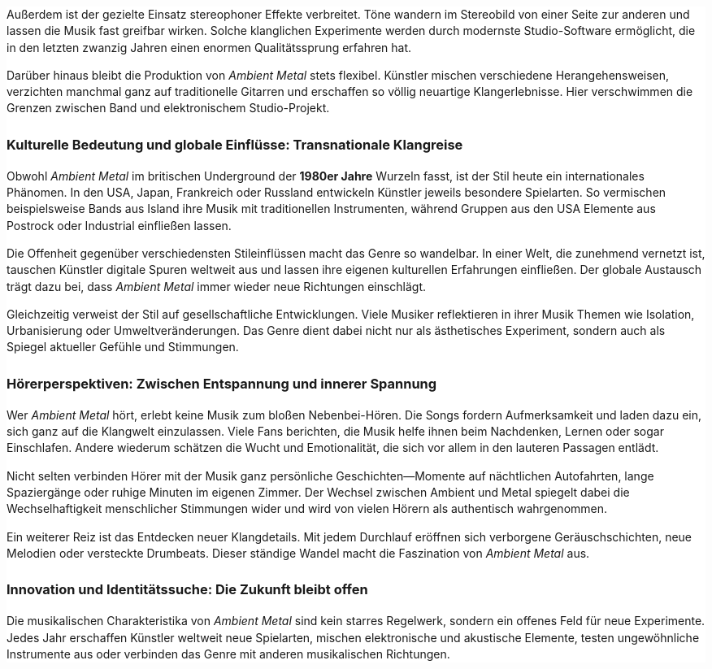 Außerdem ist der gezielte Einsatz stereophoner Effekte verbreitet. Töne wandern im Stereobild von
einer Seite zur anderen und lassen die Musik fast greifbar wirken. Solche klanglichen Experimente
werden durch modernste Studio-Software ermöglicht, die in den letzten zwanzig Jahren einen enormen
Qualitätssprung erfahren hat.

Darüber hinaus bleibt die Produktion von _Ambient Metal_ stets flexibel. Künstler mischen
verschiedene Herangehensweisen, verzichten manchmal ganz auf traditionelle Gitarren und erschaffen
so völlig neuartige Klangerlebnisse. Hier verschwimmen die Grenzen zwischen Band und elektronischem
Studio-Projekt.

### Kulturelle Bedeutung und globale Einflüsse: Transnationale Klangreise

Obwohl _Ambient Metal_ im britischen Underground der **1980er Jahre** Wurzeln fasst, ist der Stil
heute ein internationales Phänomen. In den USA, Japan, Frankreich oder Russland entwickeln Künstler
jeweils besondere Spielarten. So vermischen beispielsweise Bands aus Island ihre Musik mit
traditionellen Instrumenten, während Gruppen aus den USA Elemente aus Postrock oder Industrial
einfließen lassen.

Die Offenheit gegenüber verschiedensten Stileinflüssen macht das Genre so wandelbar. In einer Welt,
die zunehmend vernetzt ist, tauschen Künstler digitale Spuren weltweit aus und lassen ihre eigenen
kulturellen Erfahrungen einfließen. Der globale Austausch trägt dazu bei, dass _Ambient Metal_ immer
wieder neue Richtungen einschlägt.

Gleichzeitig verweist der Stil auf gesellschaftliche Entwicklungen. Viele Musiker reflektieren in
ihrer Musik Themen wie Isolation, Urbanisierung oder Umweltveränderungen. Das Genre dient dabei
nicht nur als ästhetisches Experiment, sondern auch als Spiegel aktueller Gefühle und Stimmungen.

### Hörerperspektiven: Zwischen Entspannung und innerer Spannung

Wer _Ambient Metal_ hört, erlebt keine Musik zum bloßen Nebenbei-Hören. Die Songs fordern
Aufmerksamkeit und laden dazu ein, sich ganz auf die Klangwelt einzulassen. Viele Fans berichten,
die Musik helfe ihnen beim Nachdenken, Lernen oder sogar Einschlafen. Andere wiederum schätzen die
Wucht und Emotionalität, die sich vor allem in den lauteren Passagen entlädt.

Nicht selten verbinden Hörer mit der Musik ganz persönliche Geschichten—Momente auf nächtlichen
Autofahrten, lange Spaziergänge oder ruhige Minuten im eigenen Zimmer. Der Wechsel zwischen Ambient
und Metal spiegelt dabei die Wechselhaftigkeit menschlicher Stimmungen wider und wird von vielen
Hörern als authentisch wahrgenommen.

Ein weiterer Reiz ist das Entdecken neuer Klangdetails. Mit jedem Durchlauf eröffnen sich verborgene
Geräuschschichten, neue Melodien oder versteckte Drumbeats. Dieser ständige Wandel macht die
Faszination von _Ambient Metal_ aus.

### Innovation und Identitätssuche: Die Zukunft bleibt offen

Die musikalischen Charakteristika von _Ambient Metal_ sind kein starres Regelwerk, sondern ein
offenes Feld für neue Experimente. Jedes Jahr erschaffen Künstler weltweit neue Spielarten, mischen
elektronische und akustische Elemente, testen ungewöhnliche Instrumente aus oder verbinden das Genre
mit anderen musikalischen Richtungen.

